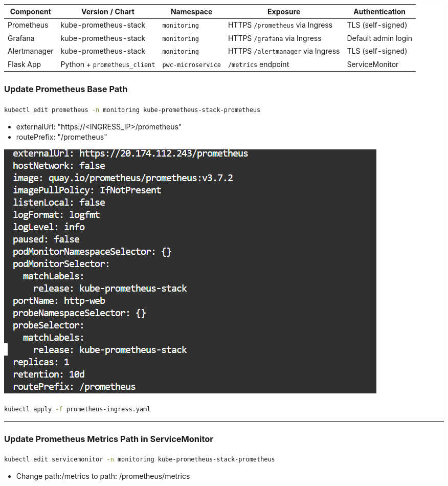 | Component     | Version / Chart          | Namespace       | Exposure                                  | Authentication       |
|--------------|--------------------------|----------------|-------------------------------------------|---------------------|
| Prometheus   | kube-prometheus-stack    | `monitoring`    | HTTPS `/prometheus` via Ingress           | TLS (self-signed)   |
| Grafana      | kube-prometheus-stack    | `monitoring`    | HTTPS `/grafana` via Ingress              | Default admin login |
| Alertmanager   | kube-prometheus-stack    | `monitoring`    | HTTPS `/alertmanager` via Ingress           | TLS (self-signed) 
| Flask App    | Python + `prometheus_client` | `pwc-microservice` | `/metrics` endpoint                      | ServiceMonitor      |

### Update Prometheus Base Path
```bash
kubectl edit prometheus -n monitoring kube-prometheus-stack-prometheus
```
- externalUrl: "https://<INGRESS_IP>/prometheus"
- routePrefix: "/prometheus"

![Prom-Base](README_images/Base.png)

```bash
kubectl apply -f prometheus-ingress.yaml
```
---

### Update Prometheus Metrics Path in ServiceMonitor
```bash
kubectl edit servicemonitor -n monitoring kube-prometheus-stack-prometheus
```
- Change path:/metrics to path: /prometheus/metrics
